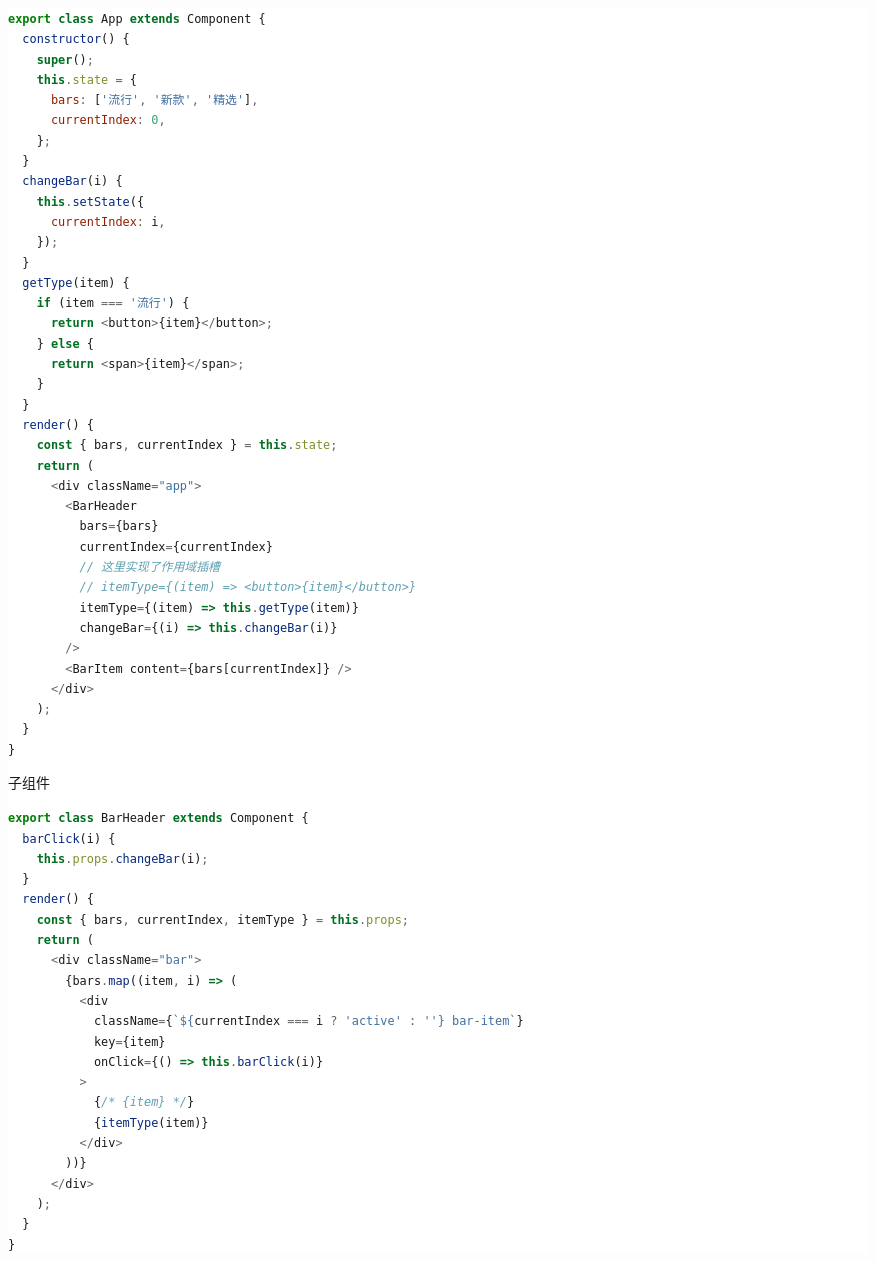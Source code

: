 ```js
export class App extends Component {
  constructor() {
    super();
    this.state = {
      bars: ['流行', '新款', '精选'],
      currentIndex: 0,
    };
  }
  changeBar(i) {
    this.setState({
      currentIndex: i,
    });
  }
  getType(item) {
    if (item === '流行') {
      return <button>{item}</button>;
    } else {
      return <span>{item}</span>;
    }
  }
  render() {
    const { bars, currentIndex } = this.state;
    return (
      <div className="app">
        <BarHeader
          bars={bars}
          currentIndex={currentIndex}
          // 这里实现了作用域插槽
          // itemType={(item) => <button>{item}</button>}
          itemType={(item) => this.getType(item)}
          changeBar={(i) => this.changeBar(i)}
        />
        <BarItem content={bars[currentIndex]} />
      </div>
    );
  }
}
```

子组件

```js
export class BarHeader extends Component {
  barClick(i) {
    this.props.changeBar(i);
  }
  render() {
    const { bars, currentIndex, itemType } = this.props;
    return (
      <div className="bar">
        {bars.map((item, i) => (
          <div
            className={`${currentIndex === i ? 'active' : ''} bar-item`}
            key={item}
            onClick={() => this.barClick(i)}
          >
            {/* {item} */}
            {itemType(item)}
          </div>
        ))}
      </div>
    );
  }
}
```